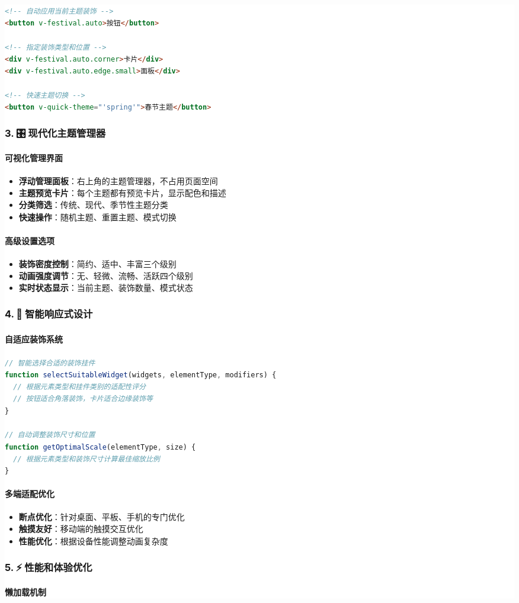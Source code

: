 ```html
<!-- 自动应用当前主题装饰 -->
<button v-festival.auto>按钮</button>

<!-- 指定装饰类型和位置 -->
<div v-festival.auto.corner>卡片</div>
<div v-festival.auto.edge.small>面板</div>

<!-- 快速主题切换 -->
<button v-quick-theme="'spring'">春节主题</button>
```

### 3. 🎛️ 现代化主题管理器

#### 可视化管理界面

- **浮动管理面板**：右上角的主题管理器，不占用页面空间
- **主题预览卡片**：每个主题都有预览卡片，显示配色和描述
- **分类筛选**：传统、现代、季节性主题分类
- **快速操作**：随机主题、重置主题、模式切换

#### 高级设置选项

- **装饰密度控制**：简约、适中、丰富三个级别
- **动画强度调节**：无、轻微、流畅、活跃四个级别
- **实时状态显示**：当前主题、装饰数量、模式状态

### 4. 📱 智能响应式设计

#### 自适应装饰系统

```typescript
// 智能选择合适的装饰挂件
function selectSuitableWidget(widgets, elementType, modifiers) {
  // 根据元素类型和挂件类别的适配性评分
  // 按钮适合角落装饰，卡片适合边缘装饰等
}

// 自动调整装饰尺寸和位置
function getOptimalScale(elementType, size) {
  // 根据元素类型和装饰尺寸计算最佳缩放比例
}
```

#### 多端适配优化

- **断点优化**：针对桌面、平板、手机的专门优化
- **触摸友好**：移动端的触摸交互优化
- **性能优化**：根据设备性能调整动画复杂度

### 5. ⚡ 性能和体验优化

#### 懒加载机制
